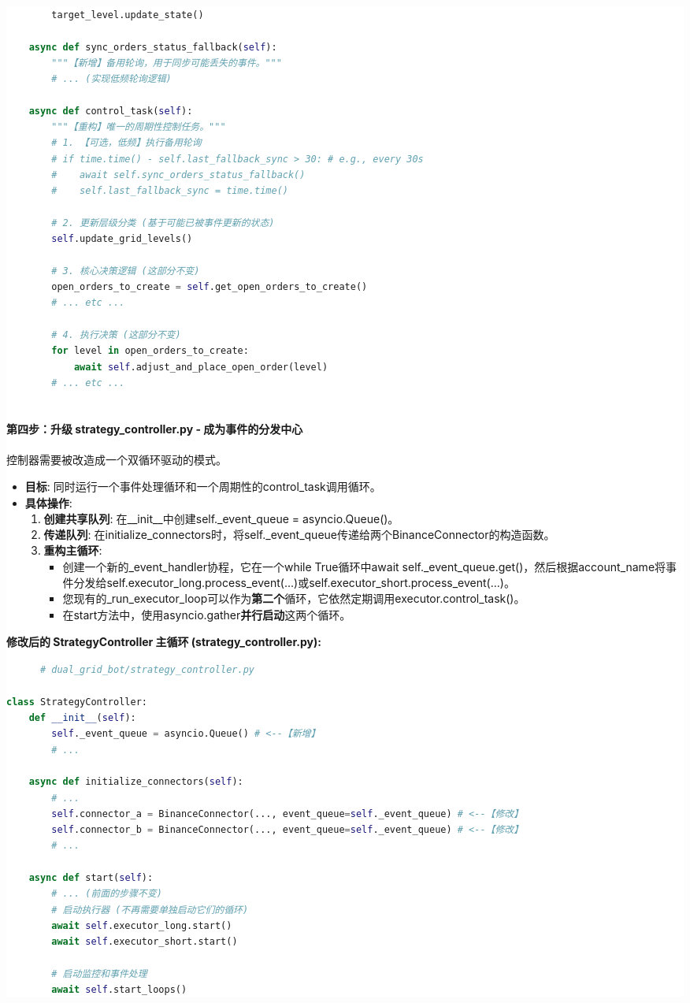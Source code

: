 ```python
        target_level.update_state()

    async def sync_orders_status_fallback(self):
        """【新增】备用轮询，用于同步可能丢失的事件。"""
        # ... (实现低频轮询逻辑)

    async def control_task(self):
        """【重构】唯一的周期性控制任务。"""
        # 1. 【可选，低频】执行备用轮询
        # if time.time() - self.last_fallback_sync > 30: # e.g., every 30s
        #    await self.sync_orders_status_fallback()
        #    self.last_fallback_sync = time.time()

        # 2. 更新层级分类 (基于可能已被事件更新的状态)
        self.update_grid_levels()

        # 3. 核心决策逻辑 (这部分不变)
        open_orders_to_create = self.get_open_orders_to_create()
        # ... etc ...

        # 4. 执行决策 (这部分不变)
        for level in open_orders_to_create:
            await self.adjust_and_place_open_order(level)
        # ... etc ...
    
```

#### **第四步：升级 strategy_controller.py - 成为事件的分发中心**

控制器需要被改造成一个双循环驱动的模式。

- **目标**: 同时运行一个事件处理循环和一个周期性的control_task调用循环。
- **具体操作**:
  1. **创建共享队列**: 在__init__中创建self._event_queue = asyncio.Queue()。
  2. **传递队列**: 在initialize_connectors时，将self._event_queue传递给两个BinanceConnector的构造函数。
  3. **重构主循环**:
     - 创建一个新的_event_handler协程，它在一个while True循环中await self._event_queue.get()，然后根据account_name将事件分发给self.executor_long.process_event(...)或self.executor_short.process_event(...)。
     - 您现有的_run_executor_loop可以作为**第二个**循环，它依然定期调用executor.control_task()。
     - 在start方法中，使用asyncio.gather**并行启动**这两个循环。

**修改后的 StrategyController 主循环 (strategy_controller.py):**

```python
      # dual_grid_bot/strategy_controller.py

class StrategyController:
    def __init__(self):
        self._event_queue = asyncio.Queue() # <--【新增】
        # ...

    async def initialize_connectors(self):
        # ...
        self.connector_a = BinanceConnector(..., event_queue=self._event_queue) # <--【修改】
        self.connector_b = BinanceConnector(..., event_queue=self._event_queue) # <--【修改】
        # ...

    async def start(self):
        # ... (前面的步骤不变)
        # 启动执行器 (不再需要单独启动它们的循环)
        await self.executor_long.start()
        await self.executor_short.start()
        
        # 启动监控和事件处理
        await self.start_loops()
```